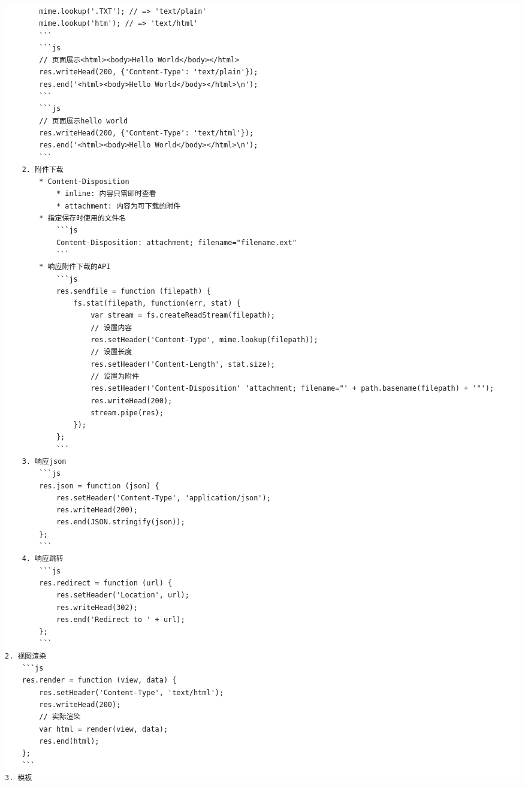             mime.lookup('.TXT'); // => 'text/plain'
            mime.lookup('htm'); // => 'text/html' 
            ``` 
            ```js
            // 页面展示<html><body>Hello World</body></html>
            res.writeHead(200, {'Content-Type': 'text/plain'});
            res.end('<html><body>Hello World</body></html>\n'); 
            ```
            ```js
            // 页面展示hello world
            res.writeHead(200, {'Content-Type': 'text/html'});
            res.end('<html><body>Hello World</body></html>\n'); 
            ```
        2. 附件下载
            * Content-Disposition
                * inline: 内容只需即时查看
                * attachment: 内容为可下载的附件
            * 指定保存时使用的文件名
                ```js
                Content-Disposition: attachment; filename="filename.ext" 
                ``` 
            * 响应附件下载的API
                ```js
                res.sendfile = function (filepath) {
                    fs.stat(filepath, function(err, stat) {
                        var stream = fs.createReadStream(filepath);
                        // 设置内容
                        res.setHeader('Content-Type', mime.lookup(filepath));
                        // 设置长度
                        res.setHeader('Content-Length', stat.size);
                        // 设置为附件
                        res.setHeader('Content-Disposition' 'attachment; filename="' + path.basename(filepath) + '"');
                        res.writeHead(200);
                        stream.pipe(res);
                    });
                }; 
                ``` 
        3. 响应json
            ```js
            res.json = function (json) {
                res.setHeader('Content-Type', 'application/json');
                res.writeHead(200);
                res.end(JSON.stringify(json));
            }; 
            ```
        4. 响应跳转
            ```js
            res.redirect = function (url) {
                res.setHeader('Location', url);
                res.writeHead(302);
                res.end('Redirect to ' + url);
            }; 
            ```
    2. 视图渲染
        ```js
        res.render = function (view, data) {
            res.setHeader('Content-Type', 'text/html');
            res.writeHead(200);
            // 实际渲染
            var html = render(view, data);
            res.end(html);
        }; 
        ```
    3. 模板